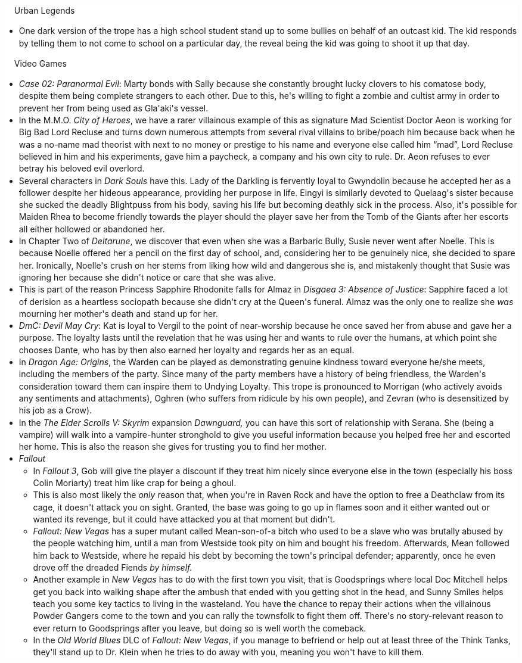     Urban Legends 

-   One dark version of the trope has a high school student stand up to some bullies on behalf of an outcast kid. The kid responds by telling them to not come to school on a particular day, the reveal being the kid was going to shoot it up that day.

    Video Games 

-   _Case 02: Paranormal Evil_: Marty bonds with Sally because she constantly brought lucky clovers to his comatose body, despite them being complete strangers to each other. Due to this, he's willing to fight a zombie and cultist army in order to prevent her from being used as Gla'aki's vessel.
-   In the M.M.O. _City of Heroes_, we have a rarer villainous example of this as signature Mad Scientist Doctor Aeon is working for Big Bad Lord Recluse and turns down numerous attempts from several rival villains to bribe/poach him because back when he was a no-name mad theorist with next to no money or prestige to his name and everyone else called him “mad”, Lord Recluse believed in him and his experiments, gave him a paycheck, a company and his own city to rule. Dr. Aeon refuses to ever betray his beloved evil overlord.
-   Several characters in _Dark Souls_ have this. Lady of the Darkling is fervently loyal to Gwyndolin because he accepted her as a follower despite her hideous appearance, providing her purpose in life. Eingyi is similarly devoted to Quelaag's sister because she sucked the deadly Blightpuss from his body, saving his life but becoming deathly sick in the process. Also, it's possible for Maiden Rhea to become friendly towards the player should the player save her from the Tomb of the Giants after her escorts all either hollowed or abandoned her.
-   In Chapter Two of _Deltarune_, we discover that even when she was a Barbaric Bully, Susie never went after Noelle. This is because Noelle offered her a pencil on the first day of school, and, considering her to be genuinely nice, she decided to spare her. Ironically, Noelle's crush on her stems from liking how wild and dangerous she is, and mistakenly thought that Susie was ignoring her because she didn't notice or care that she was alive.
-   This is part of the reason Princess Sapphire Rhodonite falls for Almaz in _Disgaea 3: Absence of Justice_: Sapphire faced a lot of derision as a heartless sociopath because she didn't cry at the Queen's funeral. Almaz was the only one to realize she _was_ mourning her mother's death and stand up for her.
-   _DmC: Devil May Cry_: Kat is loyal to Vergil to the point of near-worship because he once saved her from abuse and gave her a purpose. The loyalty lasts until the revelation that he was using her and wants to rule over the humans, at which point she chooses Dante, who has by then also earned her loyalty and regards her as an equal.
-   In _Dragon Age: Origins_, the Warden can be played as demonstrating genuine kindness toward everyone he/she meets, including the members of the party. Since many of the party members have a history of being friendless, the Warden's consideration toward them can inspire them to Undying Loyalty. This trope is pronounced to Morrigan (who actively avoids any sentiments and attachments), Oghren (who suffers from ridicule by his own people), and Zevran (who is desensitized by his job as a Crow).
-   In the _The Elder Scrolls V: Skyrim_ expansion _Dawnguard,_ you can have this sort of relationship with Serana. She (being a vampire) will walk into a vampire-hunter stronghold to give you useful information because you helped free her and escorted her home. This is also the reason she gives for trusting you to find her mother.
-   _Fallout_
    -   In _Fallout 3_, Gob will give the player a discount if they treat him nicely since everyone else in the town (especially his boss Colin Moriarty) treat him like crap for being a ghoul.
    -   This is also most likely the _only_ reason that, when you're in Raven Rock and have the option to free a Deathclaw from its cage, it doesn't attack you on sight. Granted, the base was going to go up in flames soon and it either wanted out or wanted its revenge, but it could have attacked you at that moment but didn't.
    -   _Fallout: New Vegas_ has a super mutant called Mean-son-of-a bitch who used to be a slave who was brutally abused by the people watching him, until a man from Westside took pity on him and bought his freedom. Afterwards, Mean followed him back to Westside, where he repaid his debt by becoming the town's principal defender; apparently, once he even drove off the dreaded Fiends _by himself._
    -   Another example in _New Vegas_ has to do with the first town you visit, that is Goodsprings where local Doc Mitchell helps get you back into walking shape after the ambush that ended with you getting shot in the head, and Sunny Smiles helps teach you some key tactics to living in the wasteland. You have the chance to repay their actions when the villainous Powder Gangers come to the town and you can rally the townsfolk to fight them off. There's no story-relevant reason to ever return to Goodsprings after you leave, but doing so is well worth the comeback.
    -   In the _Old World Blues_ DLC of _Fallout: New Vegas_, if you manage to befriend or help out at least three of the Think Tanks, they'll stand up to Dr. Klein when he tries to do away with you, meaning you won't have to kill them.